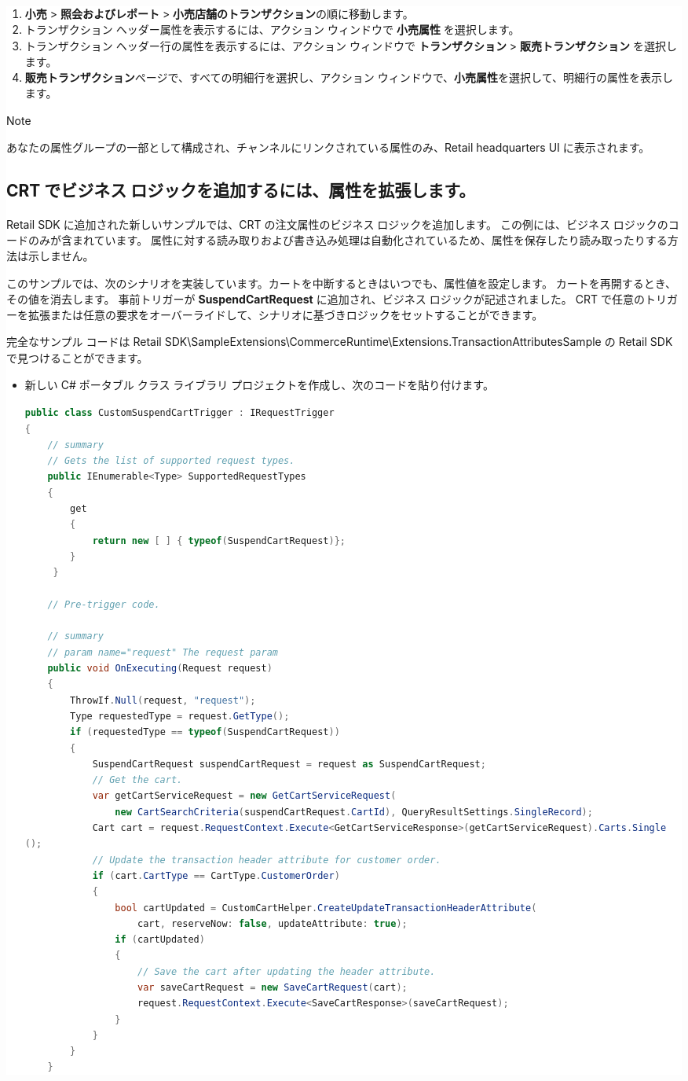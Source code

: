 1. **小売** > **照会およびレポート** > **小売店舗のトランザクション**の順に移動します。
2. トランザクション ヘッダー属性を表示するには、アクション ウィンドウで **小売属性** を選択します。
3. トランザクション ヘッダー行の属性を表示するには、アクション ウィンドウで **トランザクション** > **販売トランザクション** を選択します。
4. **販売トランザクション**ページで、すべての明細行を選択し、アクション ウィンドウで、**小売属性**を選択して、明細行の属性を表示します。

> [!NOTE]
> あなたの属性グループの一部として構成され、チャンネルにリンクされている属性のみ、Retail headquarters UI に表示されます。

## <a name="extend-attributes-to-add-business-logic-in-crt"></a>CRT でビジネス ロジックを追加するには、属性を拡張します。

Retail SDK に追加された新しいサンプルでは、CRT の注文属性のビジネス ロジックを追加します。 この例には、ビジネス ロジックのコードのみが含まれています。 属性に対する読み取りおよび書き込み処理は自動化されているため、属性を保存したり読み取ったりする方法は示しません。

このサンプルでは、次のシナリオを実装しています。カートを中断するときはいつでも、属性値を設定します。 カートを再開するとき、その値を消去します。 事前トリガーが **SuspendCartRequest** に追加され、ビジネス ロジックが記述されました。 CRT で任意のトリガーを拡張または任意の要求をオーバーライドして、シナリオに基づきロジックをセットすることができます。

完全なサンプル コードは Retail SDK\\SampleExtensions\\CommerceRuntime\\Extensions.TransactionAttributesSample の Retail SDK で見つけることができます。

- 新しい C# ポータブル クラス ライブラリ プロジェクトを作成し、次のコードを貼り付けます。

    ```C#
    public class CustomSuspendCartTrigger : IRequestTrigger
    {
        // summary
        // Gets the list of supported request types.
        public IEnumerable<Type> SupportedRequestTypes
        {
            get
            {
                return new [ ] { typeof(SuspendCartRequest)};
            }
         }

        // Pre-trigger code.

        // summary
        // param name="request" The request param
        public void OnExecuting(Request request)
        {
            ThrowIf.Null(request, "request");
            Type requestedType = request.GetType();
            if (requestedType == typeof(SuspendCartRequest))
            {
                SuspendCartRequest suspendCartRequest = request as SuspendCartRequest;
                // Get the cart.
                var getCartServiceRequest = new GetCartServiceRequest(
                    new CartSearchCriteria(suspendCartRequest.CartId), QueryResultSettings.SingleRecord);
                Cart cart = request.RequestContext.Execute<GetCartServiceResponse>(getCartServiceRequest).Carts.Single();
                // Update the transaction header attribute for customer order.
                if (cart.CartType == CartType.CustomerOrder)
                {
                    bool cartUpdated = CustomCartHelper.CreateUpdateTransactionHeaderAttribute(
                        cart, reserveNow: false, updateAttribute: true);
                    if (cartUpdated)
                    {
                        // Save the cart after updating the header attribute.
                        var saveCartRequest = new SaveCartRequest(cart);
                        request.RequestContext.Execute<SaveCartResponse>(saveCartRequest);
                    } 
                } 
            } 
        }
